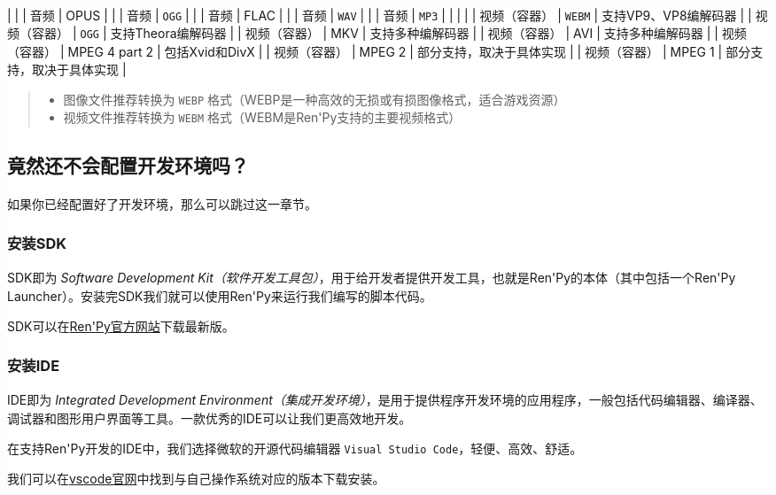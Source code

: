 |                                                                      |
| 音频          | OPUS                     |                            |
| 音频          | `OGG`                    |                            |
| 音频          | FLAC                     |                            |
| 音频          | `WAV`                    |                            |
| 音频          | `MP3`                    |                            |
|                                                                       |
| 视频（容器）   | `WEBM`                   | 支持VP9、VP8编解码器        |
| 视频（容器）   | `OGG`                    | 支持Theora编解码器          |
| 视频（容器）   | MKV                      | 支持多种编解码器            |
| 视频（容器）   | AVI                      | 支持多种编解码器            |
| 视频（容器）   | MPEG 4 part 2            | 包括Xvid和DivX             |
| 视频（容器）   | MPEG 2                   | 部分支持，取决于具体实现     |
| 视频（容器）   | MPEG 1                   | 部分支持，取决于具体实现     |

> - 图像文件推荐转换为 `WEBP` 格式（WEBP是一种高效的无损或有损图像格式，适合游戏资源）
> - 视频文件推荐转换为 `WEBM` 格式（WEBM是Ren'Py支持的主要视频格式）

## 竟然还不会配置开发环境吗？

如果你已经配置好了开发环境，那么可以跳过这一章节。

### 安装SDK

SDK即为 *Software Development Kit（软件开发工具包）*，用于给开发者提供开发工具，也就是Ren'Py的本体（其中包括一个Ren'Py Launcher）。安装完SDK我们就可以使用Ren'Py来运行我们编写的脚本代码。

SDK可以在[Ren'Py官方网站](https://renpy.org/latest.html)下载最新版。

### 安装IDE

IDE即为 *Integrated Development Environment（集成开发环境）*，是用于提供程序开发环境的应用程序，一般包括代码编辑器、编译器、调试器和图形用户界面等工具。一款优秀的IDE可以让我们更高效地开发。

在支持Ren'Py开发的IDE中，我们选择微软的开源代码编辑器 `Visual Studio Code`，轻便、高效、舒适。

我们可以在[vscode官网](https://code.visualstudio.com/)中找到与自己操作系统对应的版本下载安装。
